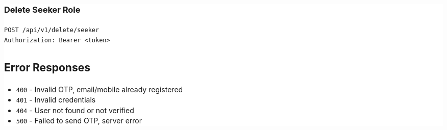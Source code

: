 ### Delete Seeker Role
```http  
POST /api/v1/delete/seeker
Authorization: Bearer <token>
```

## Error Responses
- `400` - Invalid OTP, email/mobile already registered
- `401` - Invalid credentials  
- `404` - User not found or not verified
- `500` - Failed to send OTP, server error 